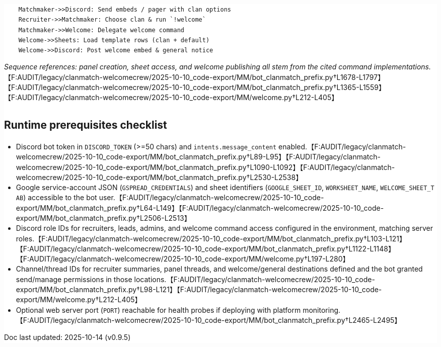 ```mermaid
    Matchmaker->>Discord: Send embeds / pager with clan options
    Recruiter->>Matchmaker: Choose clan & run `!welcome`
    Matchmaker->>Welcome: Delegate welcome command
    Welcome->>Sheets: Load template rows (clan + default)
    Welcome->>Discord: Post welcome embed & general notice
```
*Sequence references: panel creation, sheet access, and welcome publishing all stem from the cited command implementations.*【F:AUDIT/legacy/clanmatch-welcomecrew/2025-10-10_code-export/MM/bot_clanmatch_prefix.py†L1678-L1797】【F:AUDIT/legacy/clanmatch-welcomecrew/2025-10-10_code-export/MM/bot_clanmatch_prefix.py†L1365-L1559】【F:AUDIT/legacy/clanmatch-welcomecrew/2025-10-10_code-export/MM/welcome.py†L212-L405】

## Runtime prerequisites checklist
* Discord bot token in `DISCORD_TOKEN` (>=50 chars) and `intents.message_content` enabled.【F:AUDIT/legacy/clanmatch-welcomecrew/2025-10-10_code-export/MM/bot_clanmatch_prefix.py†L89-L95】【F:AUDIT/legacy/clanmatch-welcomecrew/2025-10-10_code-export/MM/bot_clanmatch_prefix.py†L1090-L1092】【F:AUDIT/legacy/clanmatch-welcomecrew/2025-10-10_code-export/MM/bot_clanmatch_prefix.py†L2530-L2538】
* Google service-account JSON (`GSPREAD_CREDENTIALS`) and sheet identifiers (`GOOGLE_SHEET_ID`, `WORKSHEET_NAME`, `WELCOME_SHEET_TAB`) accessible to the bot user.【F:AUDIT/legacy/clanmatch-welcomecrew/2025-10-10_code-export/MM/bot_clanmatch_prefix.py†L64-L149】【F:AUDIT/legacy/clanmatch-welcomecrew/2025-10-10_code-export/MM/bot_clanmatch_prefix.py†L2506-L2513】
* Discord role IDs for recruiters, leads, admins, and welcome command access configured in the environment, matching server roles.【F:AUDIT/legacy/clanmatch-welcomecrew/2025-10-10_code-export/MM/bot_clanmatch_prefix.py†L103-L121】【F:AUDIT/legacy/clanmatch-welcomecrew/2025-10-10_code-export/MM/bot_clanmatch_prefix.py†L1122-L1148】【F:AUDIT/legacy/clanmatch-welcomecrew/2025-10-10_code-export/MM/welcome.py†L197-L280】
* Channel/thread IDs for recruiter summaries, panel threads, and welcome/general destinations defined and the bot granted send/manage permissions in those locations.【F:AUDIT/legacy/clanmatch-welcomecrew/2025-10-10_code-export/MM/bot_clanmatch_prefix.py†L98-L121】【F:AUDIT/legacy/clanmatch-welcomecrew/2025-10-10_code-export/MM/welcome.py†L212-L405】
* Optional web server port (`PORT`) reachable for health probes if deploying with platform monitoring.【F:AUDIT/legacy/clanmatch-welcomecrew/2025-10-10_code-export/MM/bot_clanmatch_prefix.py†L2465-L2495】

Doc last updated: 2025-10-14 (v0.9.5)
